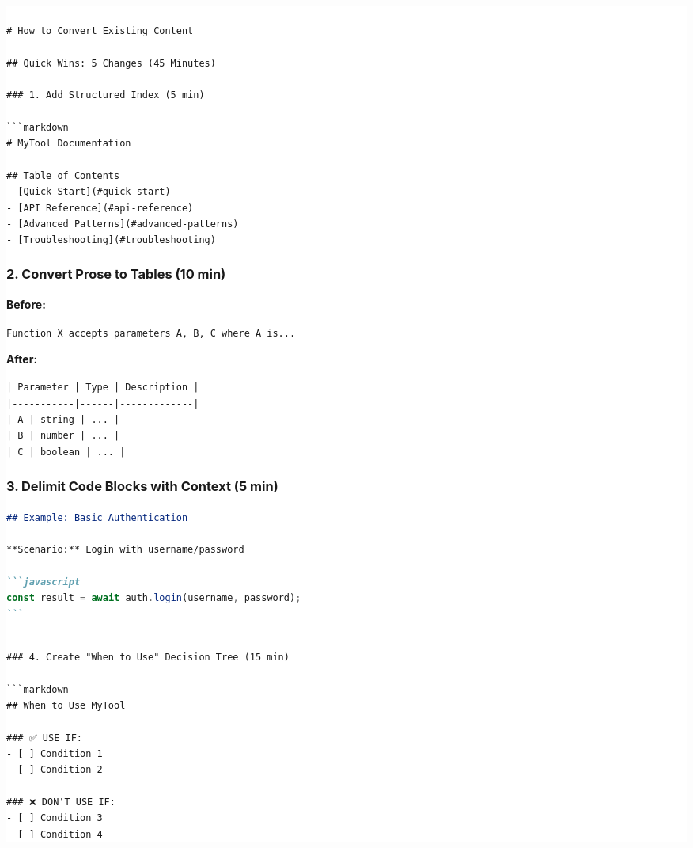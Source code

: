 ````

# How to Convert Existing Content

## Quick Wins: 5 Changes (45 Minutes)

### 1. Add Structured Index (5 min)

```markdown
# MyTool Documentation

## Table of Contents
- [Quick Start](#quick-start)
- [API Reference](#api-reference)
- [Advanced Patterns](#advanced-patterns)
- [Troubleshooting](#troubleshooting)
````

### 2. Convert Prose to Tables (10 min)

**Before:**

```
Function X accepts parameters A, B, C where A is...
```

**After:**

```
| Parameter | Type | Description |
|-----------|------|-------------|
| A | string | ... |
| B | number | ... |
| C | boolean | ... |
```

### 3. Delimit Code Blocks with Context (5 min)

````markdown
## Example: Basic Authentication

**Scenario:** Login with username/password

```javascript
const result = await auth.login(username, password);
```
````

````

### 4. Create "When to Use" Decision Tree (15 min)

```markdown
## When to Use MyTool

### ✅ USE IF:
- [ ] Condition 1
- [ ] Condition 2

### ❌ DON'T USE IF:
- [ ] Condition 3
- [ ] Condition 4
````
